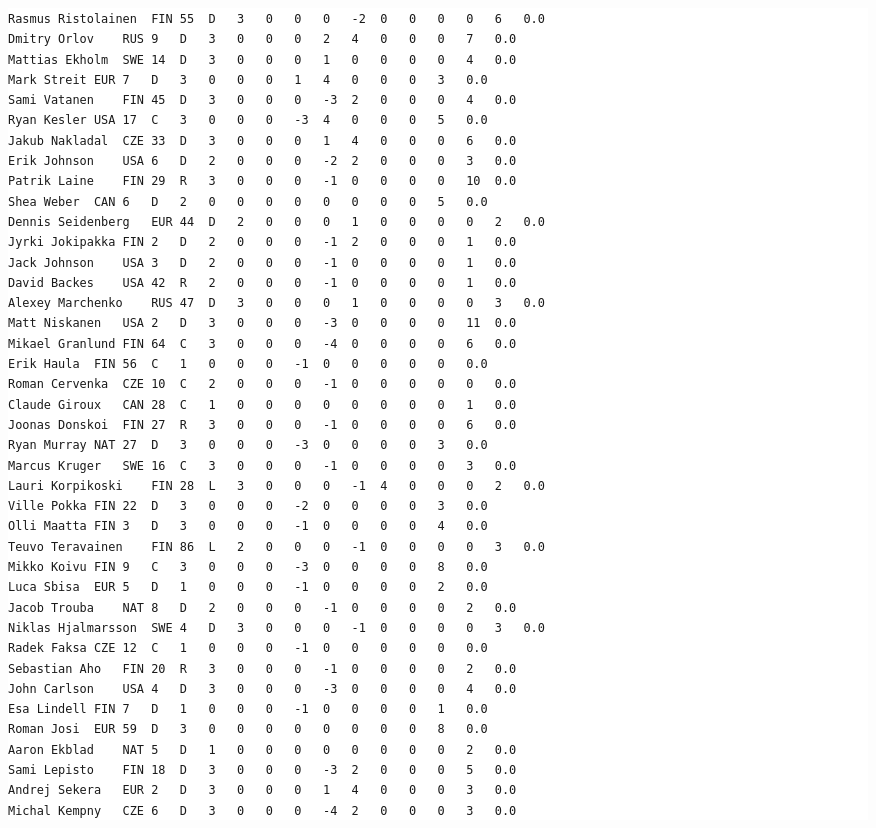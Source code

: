 ```
Rasmus Ristolainen	FIN	55	D	3	0	0	0	-2	0	0	0	0	6	0.0
Dmitry Orlov	RUS	9	D	3	0	0	0	2	4	0	0	0	7	0.0
Mattias Ekholm	SWE	14	D	3	0	0	0	1	0	0	0	0	4	0.0
Mark Streit	EUR	7	D	3	0	0	0	1	4	0	0	0	3	0.0
Sami Vatanen	FIN	45	D	3	0	0	0	-3	2	0	0	0	4	0.0
Ryan Kesler	USA	17	C	3	0	0	0	-3	4	0	0	0	5	0.0
Jakub Nakladal	CZE	33	D	3	0	0	0	1	4	0	0	0	6	0.0
Erik Johnson	USA	6	D	2	0	0	0	-2	2	0	0	0	3	0.0
Patrik Laine	FIN	29	R	3	0	0	0	-1	0	0	0	0	10	0.0
Shea Weber	CAN	6	D	2	0	0	0	0	0	0	0	0	5	0.0
Dennis Seidenberg	EUR	44	D	2	0	0	0	1	0	0	0	0	2	0.0
Jyrki Jokipakka	FIN	2	D	2	0	0	0	-1	2	0	0	0	1	0.0
Jack Johnson	USA	3	D	2	0	0	0	-1	0	0	0	0	1	0.0
David Backes	USA	42	R	2	0	0	0	-1	0	0	0	0	1	0.0
Alexey Marchenko	RUS	47	D	3	0	0	0	1	0	0	0	0	3	0.0
Matt Niskanen	USA	2	D	3	0	0	0	-3	0	0	0	0	11	0.0
Mikael Granlund	FIN	64	C	3	0	0	0	-4	0	0	0	0	6	0.0
Erik Haula	FIN	56	C	1	0	0	0	-1	0	0	0	0	0	0.0
Roman Cervenka	CZE	10	C	2	0	0	0	-1	0	0	0	0	0	0.0
Claude Giroux	CAN	28	C	1	0	0	0	0	0	0	0	0	1	0.0
Joonas Donskoi	FIN	27	R	3	0	0	0	-1	0	0	0	0	6	0.0
Ryan Murray	NAT	27	D	3	0	0	0	-3	0	0	0	0	3	0.0
Marcus Kruger	SWE	16	C	3	0	0	0	-1	0	0	0	0	3	0.0
Lauri Korpikoski	FIN	28	L	3	0	0	0	-1	4	0	0	0	2	0.0
Ville Pokka	FIN	22	D	3	0	0	0	-2	0	0	0	0	3	0.0
Olli Maatta	FIN	3	D	3	0	0	0	-1	0	0	0	0	4	0.0
Teuvo Teravainen	FIN	86	L	2	0	0	0	-1	0	0	0	0	3	0.0
Mikko Koivu	FIN	9	C	3	0	0	0	-3	0	0	0	0	8	0.0
Luca Sbisa	EUR	5	D	1	0	0	0	-1	0	0	0	0	2	0.0
Jacob Trouba	NAT	8	D	2	0	0	0	-1	0	0	0	0	2	0.0
Niklas Hjalmarsson	SWE	4	D	3	0	0	0	-1	0	0	0	0	3	0.0
Radek Faksa	CZE	12	C	1	0	0	0	-1	0	0	0	0	0	0.0
Sebastian Aho	FIN	20	R	3	0	0	0	-1	0	0	0	0	2	0.0
John Carlson	USA	4	D	3	0	0	0	-3	0	0	0	0	4	0.0
Esa Lindell	FIN	7	D	1	0	0	0	-1	0	0	0	0	1	0.0
Roman Josi	EUR	59	D	3	0	0	0	0	0	0	0	0	8	0.0
Aaron Ekblad	NAT	5	D	1	0	0	0	0	0	0	0	0	2	0.0
Sami Lepisto	FIN	18	D	3	0	0	0	-3	2	0	0	0	5	0.0
Andrej Sekera	EUR	2	D	3	0	0	0	1	4	0	0	0	3	0.0
Michal Kempny	CZE	6	D	3	0	0	0	-4	2	0	0	0	3	0.0
``` 
